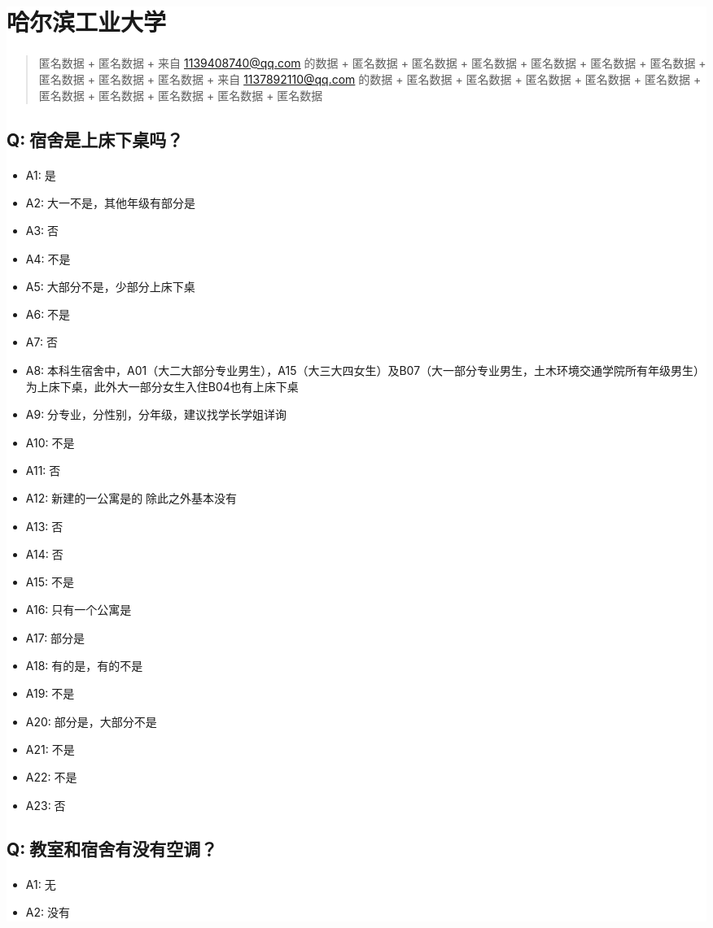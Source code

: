 # 哈尔滨工业大学

> 匿名数据 + 匿名数据 + 来自 1139408740@qq.com 的数据 + 匿名数据 + 匿名数据 + 匿名数据 + 匿名数据 + 匿名数据 + 匿名数据 + 匿名数据 + 匿名数据 + 匿名数据 + 来自 1137892110@qq.com 的数据 + 匿名数据 + 匿名数据 + 匿名数据 + 匿名数据 + 匿名数据 + 匿名数据 + 匿名数据 + 匿名数据 + 匿名数据 + 匿名数据

## Q: 宿舍是上床下桌吗？

- A1: 是

- A2: 大一不是，其他年级有部分是

- A3: 否

- A4: 不是

- A5: 大部分不是，少部分上床下桌

- A6: 不是

- A7: 否

- A8: 本科生宿舍中，A01（大二大部分专业男生），A15（大三大四女生）及B07（大一部分专业男生，土木环境交通学院所有年级男生）为上床下桌，此外大一部分女生入住B04也有上床下桌

- A9: 分专业，分性别，分年级，建议找学长学姐详询

- A10: 不是

- A11: 否

- A12: 新建的一公寓是的 除此之外基本没有

- A13: 否

- A14: 否

- A15: 不是

- A16: 只有一个公寓是

- A17: 部分是

- A18: 有的是，有的不是

- A19: 不是

- A20: 部分是，大部分不是

- A21: 不是

- A22: 不是

- A23: 否

## Q: 教室和宿舍有没有空调？

- A1: 无

- A2: 没有

